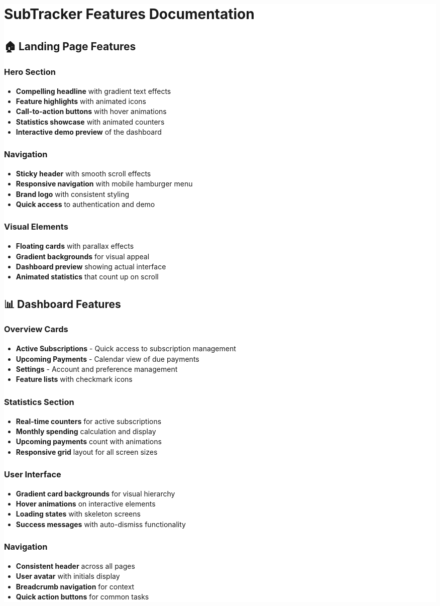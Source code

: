 # SubTracker Features Documentation

## 🏠 Landing Page Features

### Hero Section
- **Compelling headline** with gradient text effects
- **Feature highlights** with animated icons
- **Call-to-action buttons** with hover animations
- **Statistics showcase** with animated counters
- **Interactive demo preview** of the dashboard

### Navigation
- **Sticky header** with smooth scroll effects
- **Responsive navigation** with mobile hamburger menu
- **Brand logo** with consistent styling
- **Quick access** to authentication and demo

### Visual Elements
- **Floating cards** with parallax effects
- **Gradient backgrounds** for visual appeal
- **Dashboard preview** showing actual interface
- **Animated statistics** that count up on scroll

## 📊 Dashboard Features

### Overview Cards
- **Active Subscriptions** - Quick access to subscription management
- **Upcoming Payments** - Calendar view of due payments
- **Settings** - Account and preference management
- **Feature lists** with checkmark icons

### Statistics Section
- **Real-time counters** for active subscriptions
- **Monthly spending** calculation and display
- **Upcoming payments** count with animations
- **Responsive grid** layout for all screen sizes

### User Interface
- **Gradient card backgrounds** for visual hierarchy
- **Hover animations** on interactive elements
- **Loading states** with skeleton screens
- **Success messages** with auto-dismiss functionality

### Navigation
- **Consistent header** across all pages
- **User avatar** with initials display
- **Breadcrumb navigation** for context
- **Quick action buttons** for common tasks
